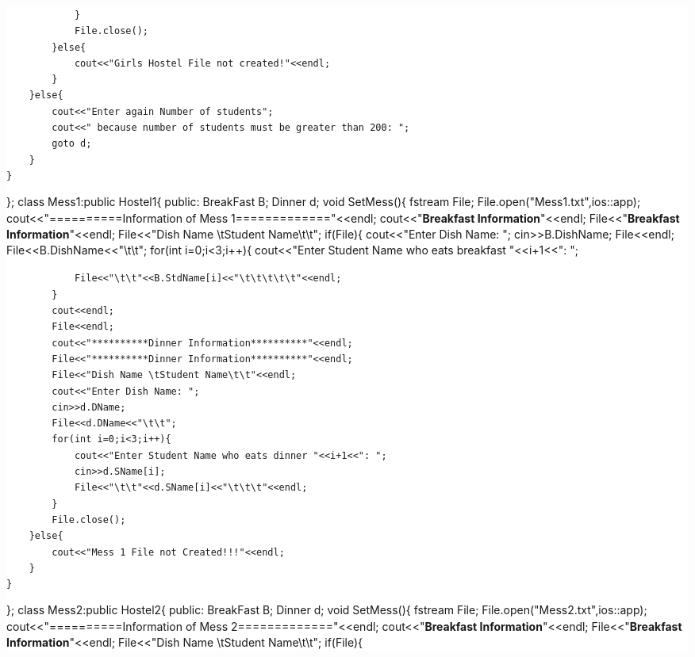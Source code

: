 				}
				File.close();
			}else{
				cout<<"Girls Hostel File not created!"<<endl;
			}
		}else{
			cout<<"Enter again Number of students";
			cout<<" because number of students must be greater than 200: ";
			goto d;
		}
	}
};
class Mess1:public Hostel1{
	public:
		BreakFast B;
		Dinner d;
	void SetMess(){
		fstream File;
		File.open("Mess1.txt",ios::app);
		cout<<"==========Information of Mess 1============="<<endl;
		cout<<"**********Breakfast Information**********"<<endl;
		File<<"**********Breakfast Information**********"<<endl;
		File<<"Dish Name \tStudent Name\t\t";
		if(File){
			cout<<"Enter Dish Name: ";
			cin>>B.DishName;
			File<<endl;
			File<<B.DishName<<"\t\t";
			for(int i=0;i<3;i++){
				cout<<"Enter Student Name who eats breakfast "<<i+1<<": ";

				File<<"\t\t"<<B.StdName[i]<<"\t\t\t\t\t"<<endl;
			}
			cout<<endl;
			File<<endl;
			cout<<"**********Dinner Information**********"<<endl;
			File<<"**********Dinner Information**********"<<endl;
			File<<"Dish Name \tStudent Name\t\t"<<endl;
			cout<<"Enter Dish Name: ";
			cin>>d.DName;
			File<<d.DName<<"\t\t";
			for(int i=0;i<3;i++){
				cout<<"Enter Student Name who eats dinner "<<i+1<<": ";
				cin>>d.SName[i];
				File<<"\t\t"<<d.SName[i]<<"\t\t\t"<<endl;
			}
			File.close();
		}else{
			cout<<"Mess 1 File not Created!!!"<<endl;
		}
	}
};
class Mess2:public Hostel2{
	public:
		BreakFast B;
		Dinner d;
		void SetMess(){
			fstream File;
			File.open("Mess2.txt",ios::app);
			cout<<"==========Information of Mess 2============="<<endl;
			cout<<"**********Breakfast Information**********"<<endl;
			File<<"**********Breakfast Information**********"<<endl;
			File<<"Dish Name \tStudent Name\t\t";
			if(File){